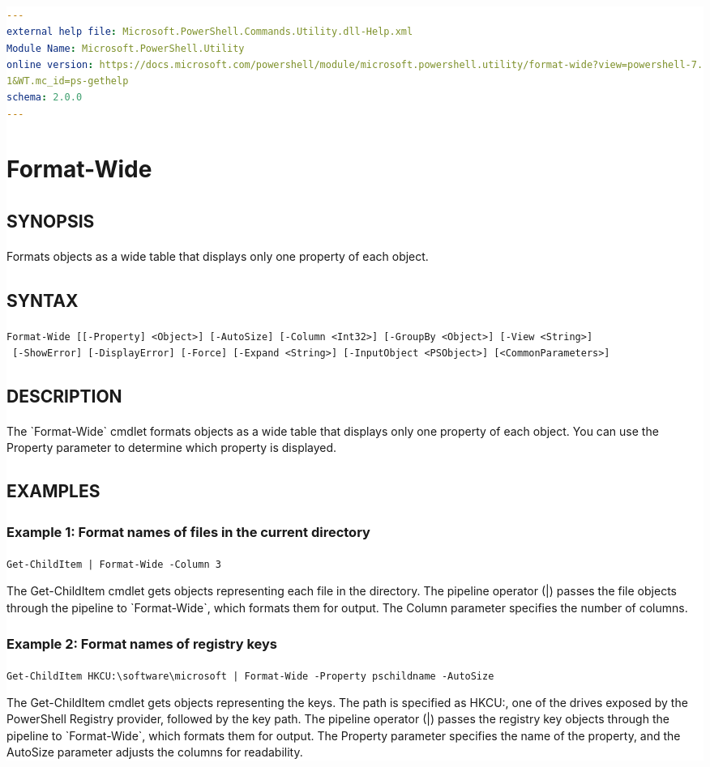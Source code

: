 ```yaml
---
external help file: Microsoft.PowerShell.Commands.Utility.dll-Help.xml
Module Name: Microsoft.PowerShell.Utility
online version: https://docs.microsoft.com/powershell/module/microsoft.powershell.utility/format-wide?view=powershell-7.1&WT.mc_id=ps-gethelp
schema: 2.0.0
---
```


# Format-Wide

## SYNOPSIS
Formats objects as a wide table that displays only one property of each object.

## SYNTAX

```
Format-Wide [[-Property] <Object>] [-AutoSize] [-Column <Int32>] [-GroupBy <Object>] [-View <String>]
 [-ShowError] [-DisplayError] [-Force] [-Expand <String>] [-InputObject <PSObject>] [<CommonParameters>]
```

## DESCRIPTION
The \`Format-Wide\` cmdlet formats objects as a wide table that displays only one property of each object.
You can use the Property parameter to determine which property is displayed.

## EXAMPLES

### Example 1: Format names of files in the current directory
```
Get-ChildItem | Format-Wide -Column 3
```

The Get-ChildItem cmdlet gets objects representing each file in the directory.
The pipeline operator (|) passes the file objects through the pipeline to \`Format-Wide\`, which formats them for output.
The Column parameter specifies the number of columns.

### Example 2: Format names of registry keys
```
Get-ChildItem HKCU:\software\microsoft | Format-Wide -Property pschildname -AutoSize
```

The Get-ChildItem cmdlet gets objects representing the keys.
The path is specified as HKCU:, one of the drives exposed by the PowerShell Registry provider, followed by the key path.
The pipeline operator (|) passes the registry key objects through the pipeline to \`Format-Wide\`, which formats them for output.
The Property parameter specifies the name of the property, and the AutoSize parameter adjusts the columns for readability.
